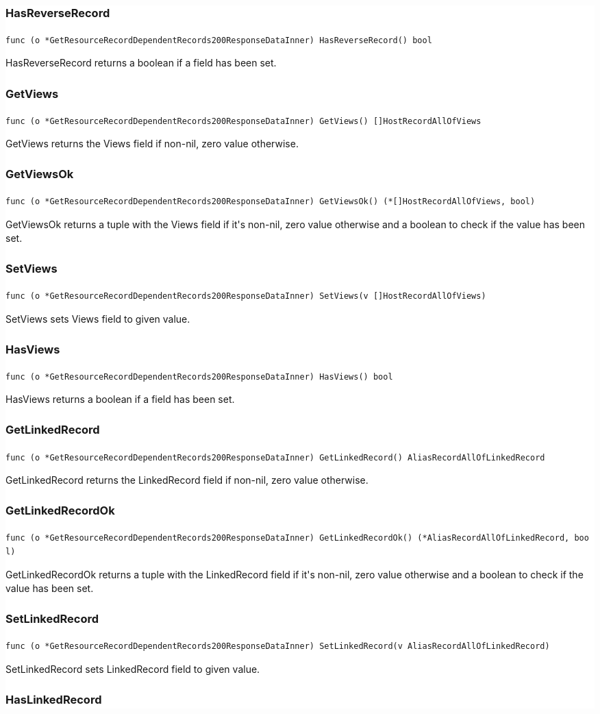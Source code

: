 ### HasReverseRecord

`func (o *GetResourceRecordDependentRecords200ResponseDataInner) HasReverseRecord() bool`

HasReverseRecord returns a boolean if a field has been set.

### GetViews

`func (o *GetResourceRecordDependentRecords200ResponseDataInner) GetViews() []HostRecordAllOfViews`

GetViews returns the Views field if non-nil, zero value otherwise.

### GetViewsOk

`func (o *GetResourceRecordDependentRecords200ResponseDataInner) GetViewsOk() (*[]HostRecordAllOfViews, bool)`

GetViewsOk returns a tuple with the Views field if it's non-nil, zero value otherwise
and a boolean to check if the value has been set.

### SetViews

`func (o *GetResourceRecordDependentRecords200ResponseDataInner) SetViews(v []HostRecordAllOfViews)`

SetViews sets Views field to given value.

### HasViews

`func (o *GetResourceRecordDependentRecords200ResponseDataInner) HasViews() bool`

HasViews returns a boolean if a field has been set.

### GetLinkedRecord

`func (o *GetResourceRecordDependentRecords200ResponseDataInner) GetLinkedRecord() AliasRecordAllOfLinkedRecord`

GetLinkedRecord returns the LinkedRecord field if non-nil, zero value otherwise.

### GetLinkedRecordOk

`func (o *GetResourceRecordDependentRecords200ResponseDataInner) GetLinkedRecordOk() (*AliasRecordAllOfLinkedRecord, bool)`

GetLinkedRecordOk returns a tuple with the LinkedRecord field if it's non-nil, zero value otherwise
and a boolean to check if the value has been set.

### SetLinkedRecord

`func (o *GetResourceRecordDependentRecords200ResponseDataInner) SetLinkedRecord(v AliasRecordAllOfLinkedRecord)`

SetLinkedRecord sets LinkedRecord field to given value.

### HasLinkedRecord
